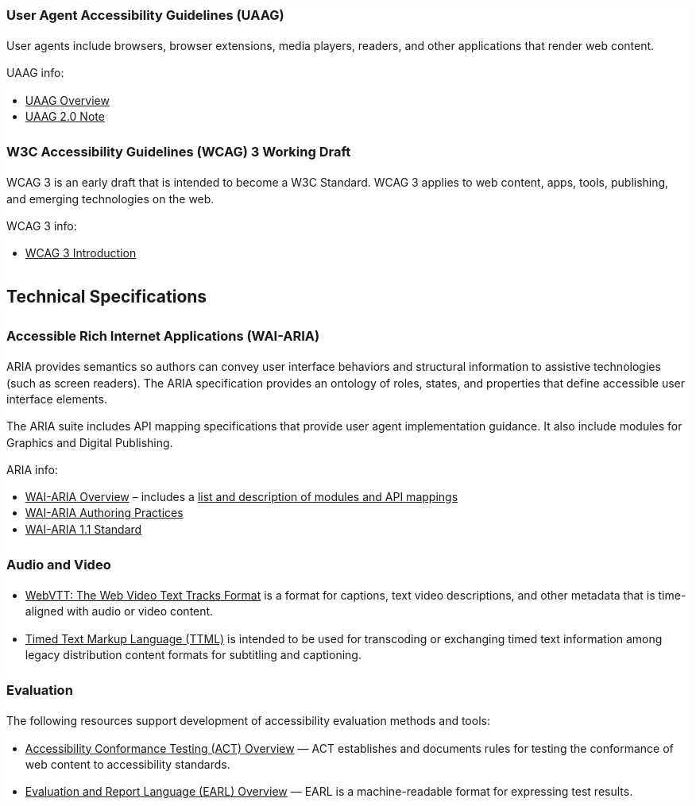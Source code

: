 ### User Agent Accessibility Guidelines (UAAG)

User agents include browsers, browser extensions, media players, readers, and other applications that render web content.

UAAG info:

-   [UAAG Overview](/WAI/standards-guidelines/uaag/)
-   [UAAG 2.0 Note](https://www.w3.org/TR/UAAG20/)

### W3C Accessibility Guidelines (WCAG) 3 Working Draft

WCAG 3 is an early draft that is intended to become a W3C Standard. WCAG 3 applies to web content, apps, tools, publishing, and emerging technologies on the web.

WCAG 3 info:

-   [WCAG 3 Introduction](/WAI/standards-guidelines/wcag/wcag3-intro/)

Technical Specifications
------------------------

### Accessible Rich Internet Applications (WAI-ARIA)

ARIA provides semantics so authors can convey user interface behaviors and structural information to assistive technologies (such as screen readers). The ARIA specification provides an ontology of roles, states, and properties that define accessible user interface elements.

The ARIA suite includes API mapping specifications that provide user agent implementation guidance. It also include modules for Graphics and Digital Publishing.

ARIA info:

-   [WAI-ARIA Overview](/WAI/standards-guidelines/aria/) – includes a [list and description of modules and API mappings](/WAI/standards-guidelines/aria/#versions)
-   [WAI-ARIA Authoring Practices](https://www.w3.org/TR/wai-aria-practices/)
-   [WAI-ARIA 1.1 Standard](https://www.w3.org/TR/wai-aria-1.1/)

### Audio and Video

-   [WebVTT: The Web Video Text Tracks Format](https://www.w3.org/TR/webvtt/) is a format for captions, text video descriptions, and other metadata that is time-aligned with audio or video content.

-   [Timed Text Markup Language (TTML)](https://www.w3.org/TR/ttml/) is intended to be used for transcoding or exchanging timed text information among legacy distribution content formats for subtitling and captioning.

### Evaluation

The following resources support development of accessibility evaluation methods and tools:

-   [Accessibility Conformance Testing (ACT) Overview](/WAI/standards-guidelines/act/) — ACT establishes and documents rules for testing the conformance of web content to accessibility standards.

-   [Evaluation and Report Language (EARL) Overview](/WAI/standards-guidelines/earl/) — EARL is a machine-readable format for expressing test results.
